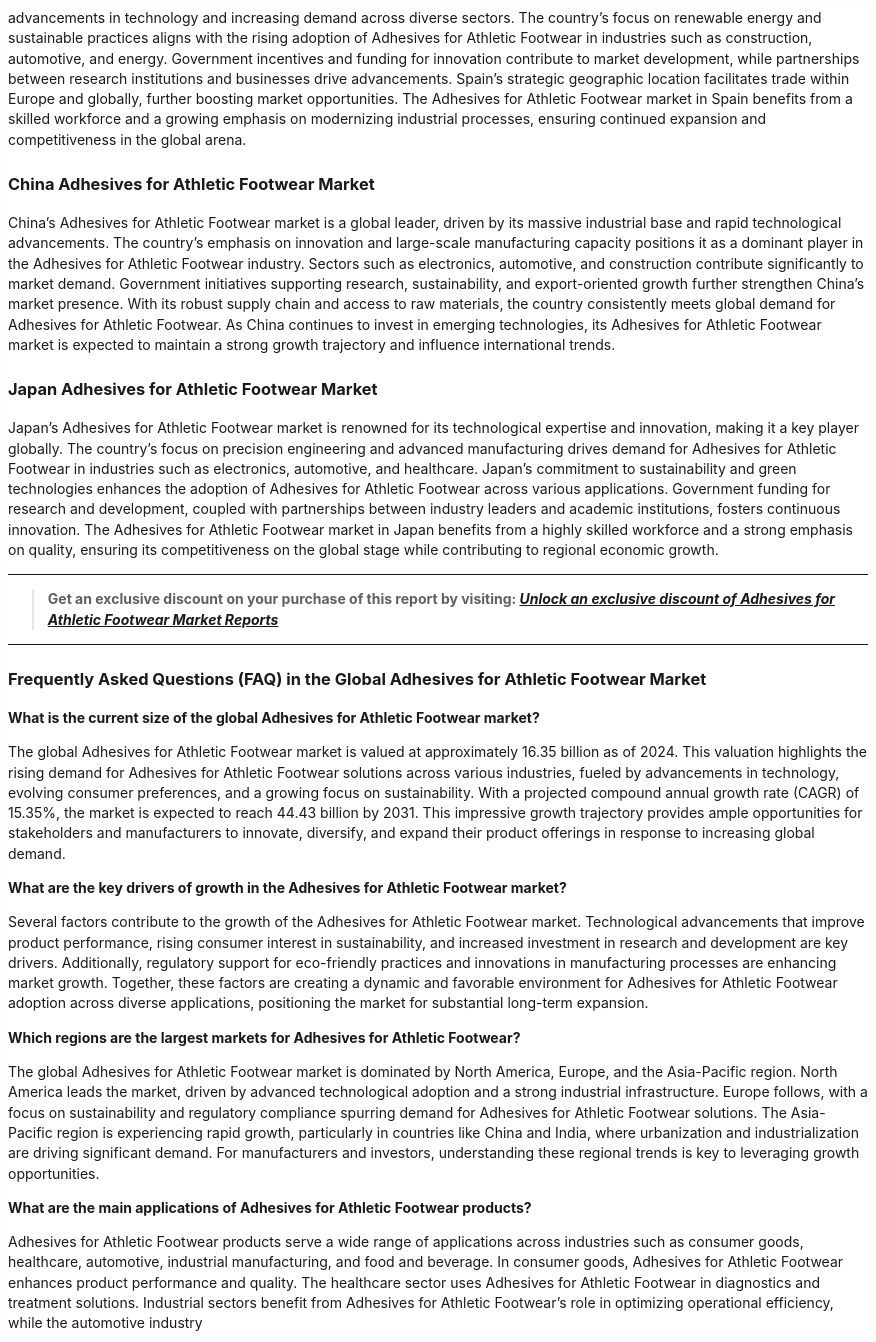 advancements in technology and increasing demand across diverse sectors. The country&rsquo;s focus on renewable energy and sustainable practices aligns with the rising adoption of Adhesives for Athletic Footwear in industries such as construction, automotive, and energy. Government incentives and funding for innovation contribute to market development, while partnerships between research institutions and businesses drive advancements. Spain&rsquo;s strategic geographic location facilitates trade within Europe and globally, further boosting market opportunities. The Adhesives for Athletic Footwear market in Spain benefits from a skilled workforce and a growing emphasis on modernizing industrial processes, ensuring continued expansion and competitiveness in the global arena.</p><h3>China Adhesives for Athletic Footwear Market</h3><p>China&rsquo;s Adhesives for Athletic Footwear market is a global leader, driven by its massive industrial base and rapid technological advancements. The country&rsquo;s emphasis on innovation and large-scale manufacturing capacity positions it as a dominant player in the Adhesives for Athletic Footwear industry. Sectors such as electronics, automotive, and construction contribute significantly to market demand. Government initiatives supporting research, sustainability, and export-oriented growth further strengthen China&rsquo;s market presence. With its robust supply chain and access to raw materials, the country consistently meets global demand for Adhesives for Athletic Footwear. As China continues to invest in emerging technologies, its Adhesives for Athletic Footwear market is expected to maintain a strong growth trajectory and influence international trends.</p><h3>Japan Adhesives for Athletic Footwear Market</h3><p>Japan&rsquo;s Adhesives for Athletic Footwear market is renowned for its technological expertise and innovation, making it a key player globally. The country&rsquo;s focus on precision engineering and advanced manufacturing drives demand for Adhesives for Athletic Footwear in industries such as electronics, automotive, and healthcare. Japan&rsquo;s commitment to sustainability and green technologies enhances the adoption of Adhesives for Athletic Footwear across various applications. Government funding for research and development, coupled with partnerships between industry leaders and academic institutions, fosters continuous innovation. The Adhesives for Athletic Footwear market in Japan benefits from a highly skilled workforce and a strong emphasis on quality, ensuring its competitiveness on the global stage while contributing to regional economic growth.</p><hr /><blockquote><p><strong>Get an exclusive discount on your purchase of this report by visiting: <em><a href="://marketresearchpulse.com/ask-for-discount/101593?utm_source=Github&amp;utm_medium=0112">Unlock an exclusive discount of Adhesives for Athletic Footwear Market Reports</a></em>&nbsp;</strong></p></blockquote><hr /><h3>Frequently Asked Questions (FAQ) in the Global Adhesives for Athletic Footwear Market</h3><p><strong>What is the current size of the global Adhesives for Athletic Footwear market?</strong></p><p>The global Adhesives for Athletic Footwear market is valued at approximately 16.35 billion as of 2024. This valuation highlights the rising demand for Adhesives for Athletic Footwear solutions across various industries, fueled by advancements in technology, evolving consumer preferences, and a growing focus on sustainability. With a projected compound annual growth rate (CAGR) of 15.35%, the market is expected to reach 44.43 billion by 2031. This impressive growth trajectory provides ample opportunities for stakeholders and manufacturers to innovate, diversify, and expand their product offerings in response to increasing global demand.</p><p><strong>What are the key drivers of growth in the Adhesives for Athletic Footwear market?</strong></p><p>Several factors contribute to the growth of the Adhesives for Athletic Footwear market. Technological advancements that improve product performance, rising consumer interest in sustainability, and increased investment in research and development are key drivers. Additionally, regulatory support for eco-friendly practices and innovations in manufacturing processes are enhancing market growth. Together, these factors are creating a dynamic and favorable environment for Adhesives for Athletic Footwear adoption across diverse applications, positioning the market for substantial long-term expansion.</p><p><strong>Which regions are the largest markets for Adhesives for Athletic Footwear?</strong></p><p>The global Adhesives for Athletic Footwear market is dominated by North America, Europe, and the Asia-Pacific region. North America leads the market, driven by advanced technological adoption and a strong industrial infrastructure. Europe follows, with a focus on sustainability and regulatory compliance spurring demand for Adhesives for Athletic Footwear solutions. The Asia-Pacific region is experiencing rapid growth, particularly in countries like China and India, where urbanization and industrialization are driving significant demand. For manufacturers and investors, understanding these regional trends is key to leveraging growth opportunities.</p><p><strong>What are the main applications of Adhesives for Athletic Footwear products?</strong></p><p>Adhesives for Athletic Footwear products serve a wide range of applications across industries such as consumer goods, healthcare, automotive, industrial manufacturing, and food and beverage. In consumer goods, Adhesives for Athletic Footwear enhances product performance and quality. The healthcare sector uses Adhesives for Athletic Footwear in diagnostics and treatment solutions. Industrial sectors benefit from Adhesives for Athletic Footwear&rsquo;s role in optimizing operational efficiency, while the automotive industry